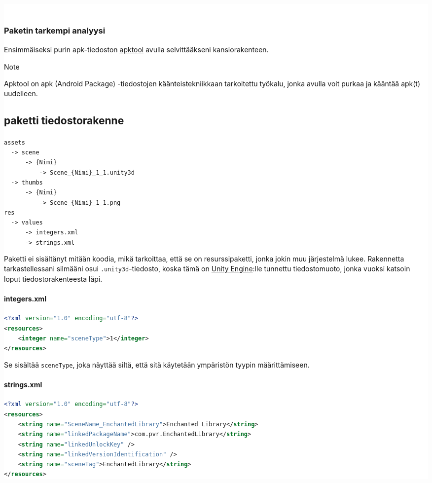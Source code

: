 <br/>

### Paketin tarkempi analyysi

Ensimmäiseksi purin apk-tiedoston [apktool](https://apktool.org/) avulla selvittääkseni kansiorakenteen.

> [!NOTE]
> Apktool on apk (Android Package) -tiedostojen käänteistekniikkaan tarkoitettu työkalu, jonka avulla voit purkaa ja kääntää apk(t) uudelleen.

## paketti tiedostorakenne

```
assets
  -> scene
      -> {Nimi}
          -> Scene_{Nimi}_1_1.unity3d
  -> thumbs
      -> {Nimi}
          -> Scene_{Nimi}_1_1.png
res
  -> values
      -> integers.xml
      -> strings.xml
```

Paketti ei sisältänyt mitään koodia, mikä tarkoittaa, että se on resurssipaketti, jonka jokin muu järjestelmä lukee. Rakennetta tarkastellessani silmääni osui `.unity3d`-tiedosto, koska tämä on [Unity Engine](https://unity.com/):lle tunnettu tiedostomuoto, jonka vuoksi katsoin loput tiedostorakenteesta läpi.

#### integers.xml

```xml
<?xml version="1.0" encoding="utf-8"?>
<resources>
    <integer name="sceneType">1</integer>
</resources>
```

Se sisältää `sceneType`, joka näyttää siltä, että sitä käytetään ympäristön tyypin määrittämiseen.

#### strings.xml

```xml
<?xml version="1.0" encoding="utf-8"?>
<resources>
    <string name="SceneName_EnchantedLibrary">Enchanted Library</string>
    <string name="linkedPackageName">com.pvr.EnchantedLibrary</string>
    <string name="linkedUnlockKey" />
    <string name="linkedVersionIdentification" />
    <string name="sceneTag">EnchantedLibrary</string>
</resources>
```
